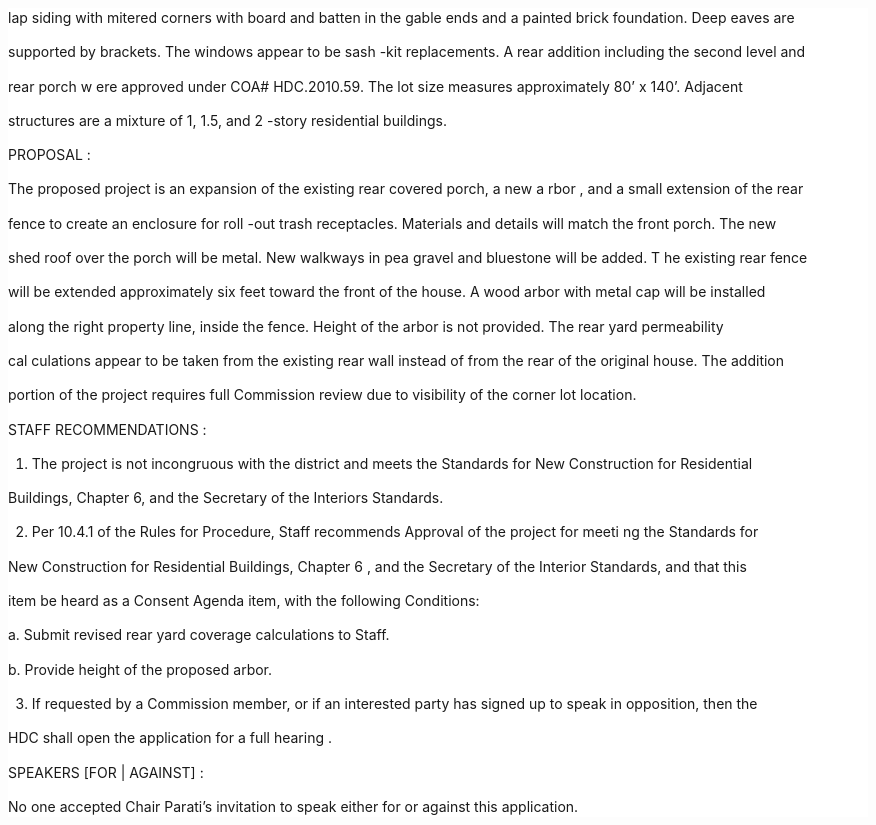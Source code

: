 lap siding with mitered corners with board and batten in the gable ends and a painted brick foundation. Deep eaves are 

supported by brackets. The windows appear to be sash -kit replacements. A rear addition including the second level and 

rear porch w ere approved under COA# HDC.2010.59. The lot size measures approximately 80’ x 140’. Adjacent 

structures are a mixture of 1, 1.5, and 2 -story residential buildings. 

PROPOSAL :

The proposed project is an expansion of the existing rear covered porch, a new a rbor , and a small extension of the rear 

fence to create an enclosure for roll -out trash receptacles. Materials and details will match the front porch. The new 

shed roof over the porch will be metal. New walkways in pea gravel and bluestone will be added. T he existing rear fence 

will be extended approximately six feet toward the front of the house. A wood arbor with metal cap will be installed 

along the right property line, inside the fence. Height of the arbor is not provided. The rear yard permeability 

cal culations appear to be taken from the existing rear wall instead of from the rear of the original house. The addition 

portion of the project requires full Commission review due to visibility of the corner lot location. 

STAFF RECOMMENDATIONS :

1. The project is not incongruous with the district and meets the Standards for New Construction for Residential 

Buildings, Chapter 6, and the Secretary of the Interiors Standards. 

2. Per 10.4.1 of the Rules for Procedure, Staff recommends Approval of the project for meeti ng the Standards for 

New Construction for Residential Buildings, Chapter 6 , and the Secretary of the Interior Standards, and that this 

item be heard as a Consent Agenda item, with the following Conditions: 

a. Submit revised rear yard coverage calculations to Staff. 

b. Provide height of the proposed arbor. 

3. If requested by a Commission member, or if an interested party has signed up to speak in opposition, then the 

HDC shall open the application for a full hearing .

SPEAKERS [FOR | AGAINST] :

No one accepted Chair Parati’s invitation to speak either for or against this application. 
